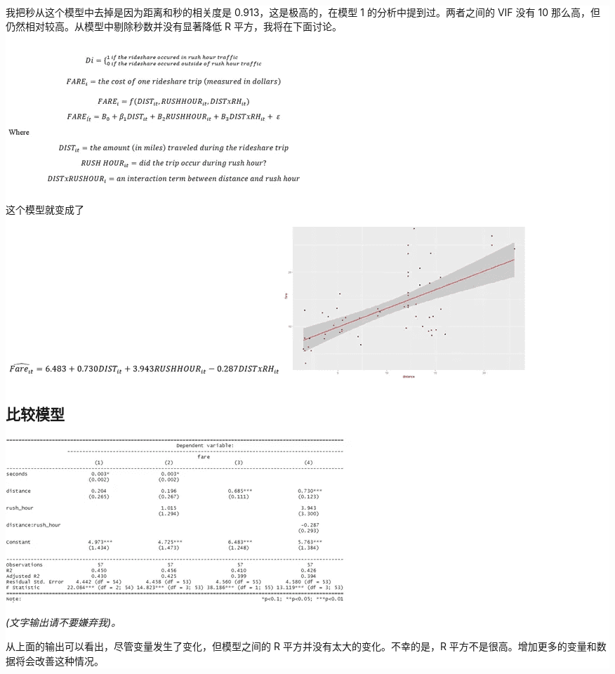 我把秒从这个模型中去掉是因为距离和秒的相关度是 0.913，这是极高的，在模型 1 的分析中提到过。两者之间的 VIF 没有 10 那么高，但仍然相对较高。从模型中剔除秒数并没有显著降低 R 平方，我将在下面讨论。

![](img/5b5c160f088164a9035eb16a698f4ad5.png)

这个模型就变成了

![](img/a5718a9a8c77d03ef9ff286e393bb214.png)![](img/b4b4714f9be6b8103f5eff8a17b8fea3.png)

## 比较模型

![](img/b78e9fc982927e1984dc46356953ea05.png)

*(文字输出请不要嫌弃我)。*

从上面的输出可以看出，尽管变量发生了变化，但模型之间的 R 平方并没有太大的变化。不幸的是，R 平方不是很高。增加更多的变量和数据将会改善这种情况。
